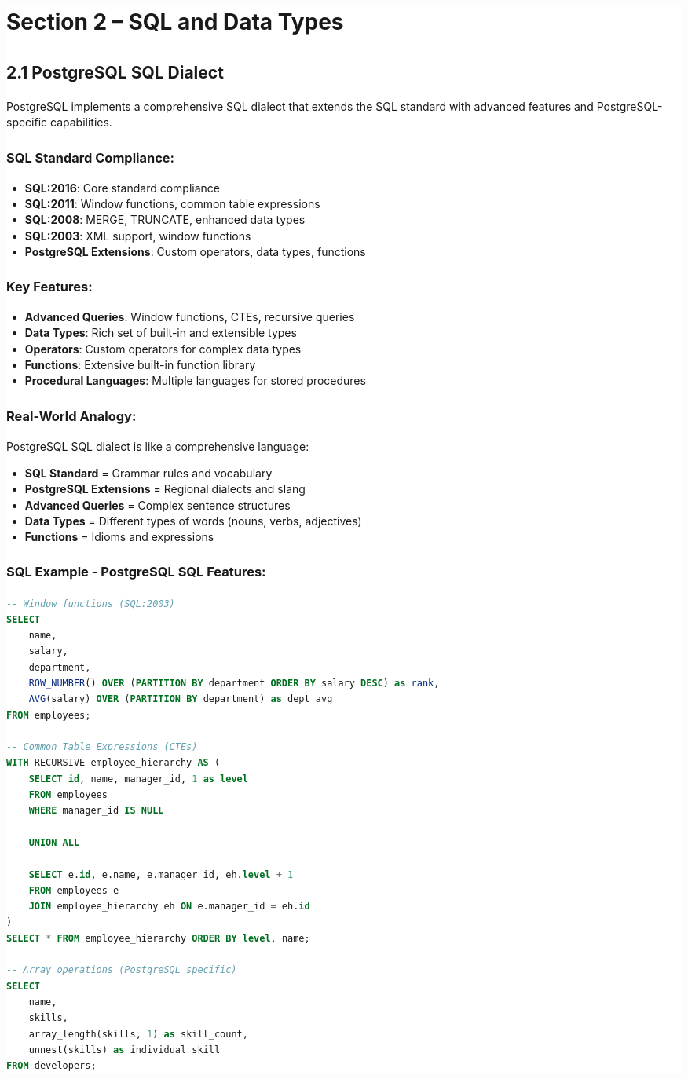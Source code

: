 # Section 2 – SQL and Data Types

## 2.1 PostgreSQL SQL Dialect

PostgreSQL implements a comprehensive SQL dialect that extends the SQL standard with advanced features and PostgreSQL-specific capabilities.

### SQL Standard Compliance:
- **SQL:2016**: Core standard compliance
- **SQL:2011**: Window functions, common table expressions
- **SQL:2008**: MERGE, TRUNCATE, enhanced data types
- **SQL:2003**: XML support, window functions
- **PostgreSQL Extensions**: Custom operators, data types, functions

### Key Features:
- **Advanced Queries**: Window functions, CTEs, recursive queries
- **Data Types**: Rich set of built-in and extensible types
- **Operators**: Custom operators for complex data types
- **Functions**: Extensive built-in function library
- **Procedural Languages**: Multiple languages for stored procedures

### Real-World Analogy:
PostgreSQL SQL dialect is like a comprehensive language:
- **SQL Standard** = Grammar rules and vocabulary
- **PostgreSQL Extensions** = Regional dialects and slang
- **Advanced Queries** = Complex sentence structures
- **Data Types** = Different types of words (nouns, verbs, adjectives)
- **Functions** = Idioms and expressions

### SQL Example - PostgreSQL SQL Features:
```sql
-- Window functions (SQL:2003)
SELECT 
    name,
    salary,
    department,
    ROW_NUMBER() OVER (PARTITION BY department ORDER BY salary DESC) as rank,
    AVG(salary) OVER (PARTITION BY department) as dept_avg
FROM employees;

-- Common Table Expressions (CTEs)
WITH RECURSIVE employee_hierarchy AS (
    SELECT id, name, manager_id, 1 as level
    FROM employees 
    WHERE manager_id IS NULL
    
    UNION ALL
    
    SELECT e.id, e.name, e.manager_id, eh.level + 1
    FROM employees e
    JOIN employee_hierarchy eh ON e.manager_id = eh.id
)
SELECT * FROM employee_hierarchy ORDER BY level, name;

-- Array operations (PostgreSQL specific)
SELECT 
    name,
    skills,
    array_length(skills, 1) as skill_count,
    unnest(skills) as individual_skill
FROM developers;
```
